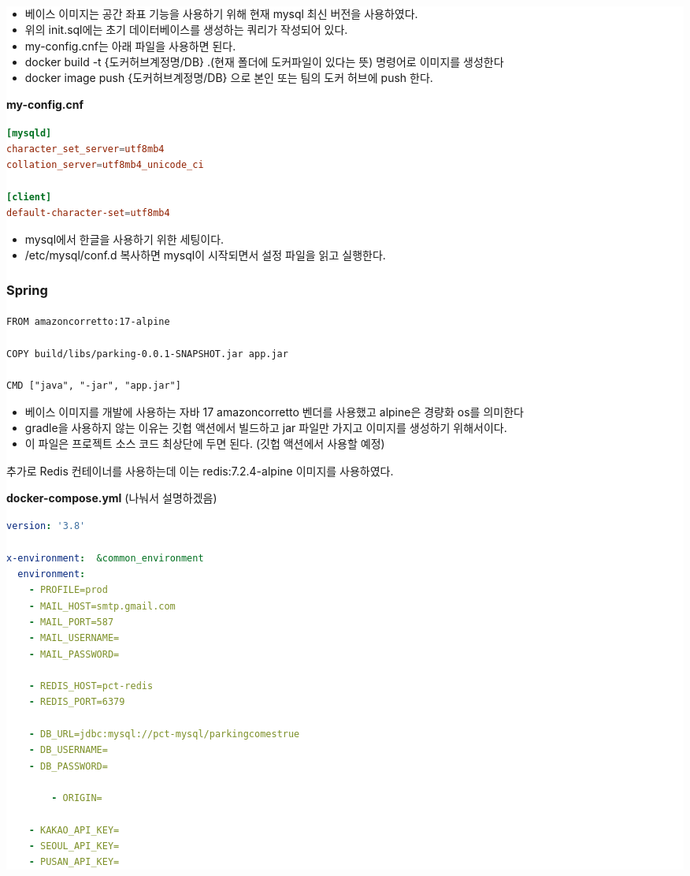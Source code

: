 - 베이스 이미지는 공간 좌표 기능을 사용하기 위해 현재 mysql 최신 버전을 사용하였다.
- 위의 init.sql에는 초기 데이터베이스를 생성하는 쿼리가 작성되어 있다.
- my-config.cnf는 아래 파일을 사용하면 된다.
- docker build -t {도커허브계정명/DB} .(현재 폴더에 도커파일이 있다는 뜻) 명령어로 이미지를 생성한다
- docker image push {도커허브계정명/DB} 으로 본인 또는 팀의 도커 허브에 push 한다.

**my-config.cnf**

```cnf
[mysqld]
character_set_server=utf8mb4
collation_server=utf8mb4_unicode_ci

[client]
default-character-set=utf8mb4
```

- mysql에서 한글을 사용하기 위한 세팅이다.
- /etc/mysql/conf.d 복사하면 mysql이 시작되면서 설정 파일을 읽고 실행한다.

### **Spring**

```docker
FROM amazoncorretto:17-alpine

COPY build/libs/parking-0.0.1-SNAPSHOT.jar app.jar

CMD ["java", "-jar", "app.jar"]
```

- 베이스 이미지를 개발에 사용하는 자바 17 amazoncorretto 벤더를 사용했고 alpine은 경량화 os를 의미한다
- gradle을 사용하지 않는 이유는 깃헙 액션에서 빌드하고 jar 파일만 가지고 이미지를 생성하기 위해서이다.
- 이 파일은 프로젝트 소스 코드 최상단에 두면 된다. (깃헙 액션에서 사용할 예정)

추가로 Redis 컨테이너를 사용하는데 이는 redis:7.2.4-alpine 이미지를 사용하였다.



**docker-compose.yml** (나눠서 설명하겠음)

```yaml
version: '3.8'

x-environment:  &common_environment
  environment:
    - PROFILE=prod
    - MAIL_HOST=smtp.gmail.com
    - MAIL_PORT=587
    - MAIL_USERNAME=
    - MAIL_PASSWORD=

    - REDIS_HOST=pct-redis
    - REDIS_PORT=6379

    - DB_URL=jdbc:mysql://pct-mysql/parkingcomestrue
    - DB_USERNAME=
    - DB_PASSWORD=

		- ORIGIN=
		
    - KAKAO_API_KEY=
    - SEOUL_API_KEY=
    - PUSAN_API_KEY=
```
